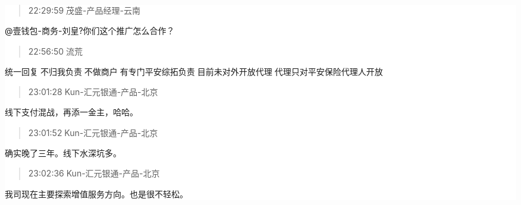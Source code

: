 > 22:29:59  茂盛-产品经理-云南  
   
@壹钱包-商务-刘皇?你们这个推广怎么合作？  
   
> 22:56:50  流荒  
   
统一回复 不归我负责 不做商户 有专门平安综拓负责 目前未对外开放代理 代理只对平安保险代理人开放  
   
> 23:01:28  Kun-汇元银通-产品-北京  
   
线下支付混战，再添一金主，哈哈。  
   
> 23:01:52  Kun-汇元银通-产品-北京  
   
确实晚了三年。线下水深坑多。  
   
> 23:02:36  Kun-汇元银通-产品-北京  
   
我司现在主要探索增值服务方向。也是很不轻松。  
   
